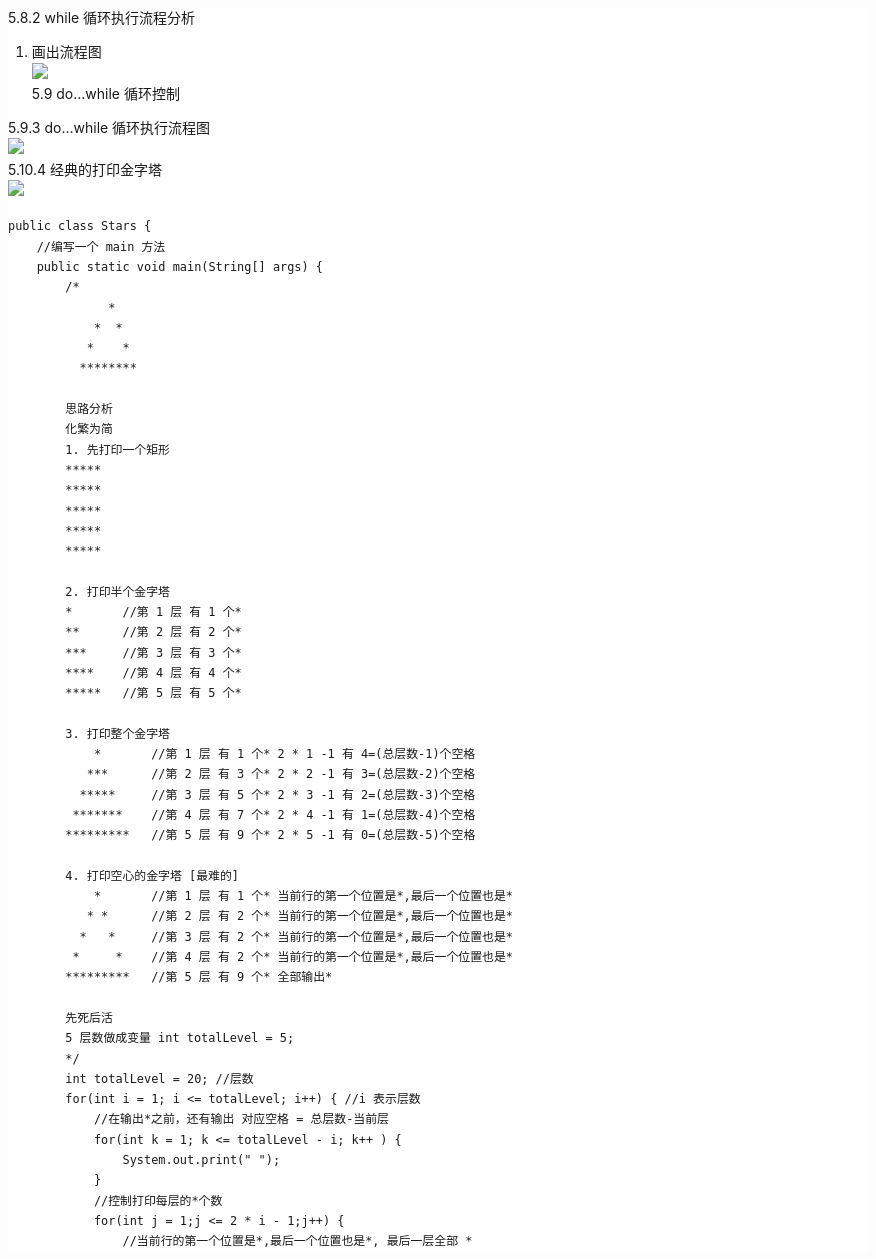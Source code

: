 5.8.2 while 循环执行流程分析

1.  画出流程图  
    ![](https://img-blog.csdnimg.cn/b293bc75b4a3479f872436dd5fe2cf20.png)  
    5.9 do…while 循环控制

5.9.3 do…while 循环执行流程图  
![](https://img-blog.csdnimg.cn/3b9840fda1064034bbcddeb3eb8167ca.png)  
5.10.4 经典的打印金字塔  
![](https://img-blog.csdnimg.cn/89ada4182954446eb84c72f1c26d9637.png)

```
public class Stars { 
	//编写一个 main 方法 
	public static void main(String[] args) { 
		/* 
			  * 
			*  * 
		   *    * 
		  ******** 
	
		思路分析 
		化繁为简 
		1. 先打印一个矩形 
		***** 
		*****
		***** 
		***** 
		*****
		
		2. 打印半个金字塔
		* 		//第 1 层 有 1 个* 
		** 		//第 2 层 有 2 个* 
		*** 	//第 3 层 有 3 个* 
		**** 	//第 4 层 有 4 个* 
		***** 	//第 5 层 有 5 个*
		
		3. 打印整个金字塔
		    * 		//第 1 层 有 1 个* 2 * 1 -1 有 4=(总层数-1)个空格 
		   *** 		//第 2 层 有 3 个* 2 * 2 -1 有 3=(总层数-2)个空格 
		  ***** 	//第 3 层 有 5 个* 2 * 3 -1 有 2=(总层数-3)个空格 
		 ******* 	//第 4 层 有 7 个* 2 * 4 -1 有 1=(总层数-4)个空格 
		********* 	//第 5 层 有 9 个* 2 * 5 -1 有 0=(总层数-5)个空格
		
		4. 打印空心的金字塔 [最难的]
		    * 		//第 1 层 有 1 个* 当前行的第一个位置是*,最后一个位置也是* 
		   * * 		//第 2 层 有 2 个* 当前行的第一个位置是*,最后一个位置也是* 
		  *   * 	//第 3 层 有 2 个* 当前行的第一个位置是*,最后一个位置也是* 
		 *     * 	//第 4 层 有 2 个* 当前行的第一个位置是*,最后一个位置也是* 
		********* 	//第 5 层 有 9 个* 全部输出*
		
		先死后活
		5 层数做成变量 int totalLevel = 5;
		*/
		int totalLevel = 20; //层数 
		for(int i = 1; i <= totalLevel; i++) { //i 表示层数 
			//在输出*之前，还有输出 对应空格 = 总层数-当前层 
			for(int k = 1; k <= totalLevel - i; k++ ) { 
				System.out.print(" "); 
			}
			//控制打印每层的*个数 
			for(int j = 1;j <= 2 * i - 1;j++) { 
				//当前行的第一个位置是*,最后一个位置也是*, 最后一层全部 * 
```